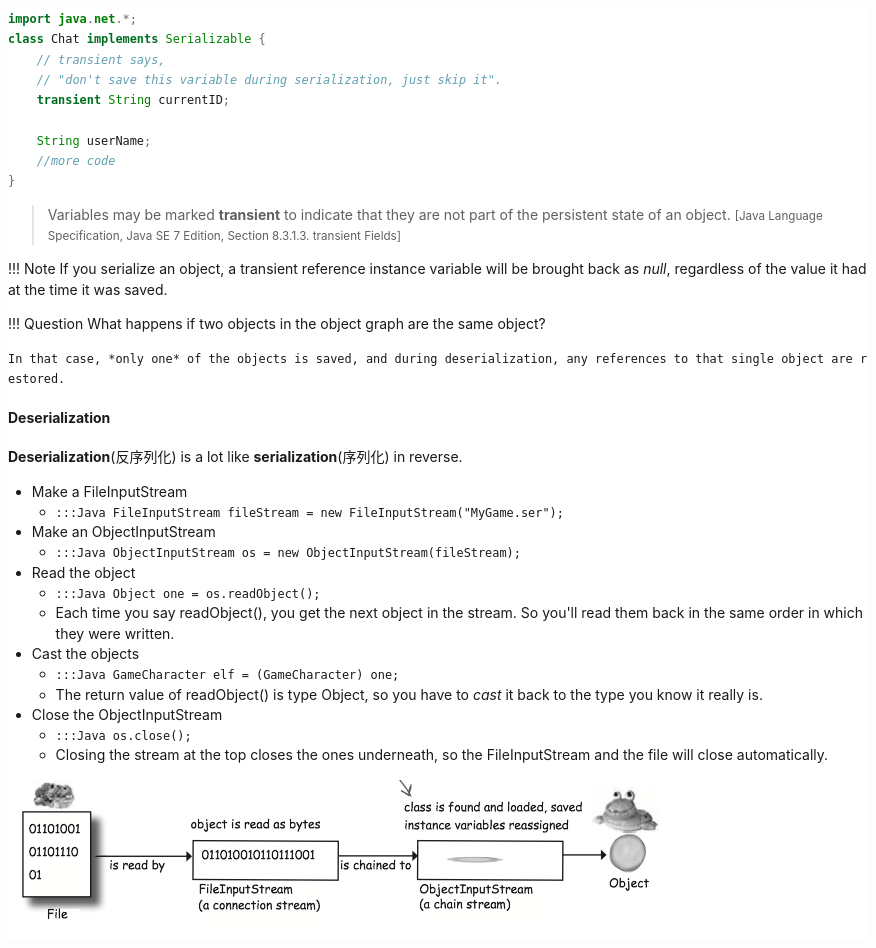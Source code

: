 ```Java
import java.net.*;
class Chat implements Serializable {
    // transient says, 
    // "don't save this variable during serialization, just skip it".
    transient String currentID;
    
    String userName;
    //more code
}
```

> Variables may be marked **transient** to indicate that they are not part of the persistent state of an object. <small>[Java Language Specification, Java SE 7 Edition, Section 8.3.1.3. transient Fields]</small>

!!! Note
    If you serialize an object, a transient reference instance variable will be brought back as *null*, regardless of the value it had at the time it was saved.
    
!!! Question
    What happens if two objects in the object graph are the same object?
        
    In that case, *only one* of the objects is saved, and during deserialization, any references to that single object are restored.
    
#### Deserialization

**Deserialization**(反序列化) is a lot like **serialization**(序列化) in reverse.


* Make a <C>FileInputStream</C>
    * `:::Java FileInputStream fileStream = new FileInputStream("MyGame.ser");`
* Make an <C>ObjectInputStream</C>
    * `:::Java ObjectInputStream os = new ObjectInputStream(fileStream);`
* Read the object
    * `:::Java Object one = os.readObject();`
    * Each time you say <C>readObject()</C>, you get the next object in the stream. So you'll read them back in the same order in which they were written.
* Cast the objects
    * `:::Java GameCharacter elf = (GameCharacter) one;`
    * The return value of <C>readObject()</C> is type <C>Object</C>, so you have to *cast* it back to the type you know it really is.
* Close the <C>ObjectInputStream</C>
    * `:::Java os.close();` 
    * Closing the stream at the top closes the ones underneath, so the <C>FileInputStream</C> and the file will close automatically.

![deserialization](figures/deserialization.png)
